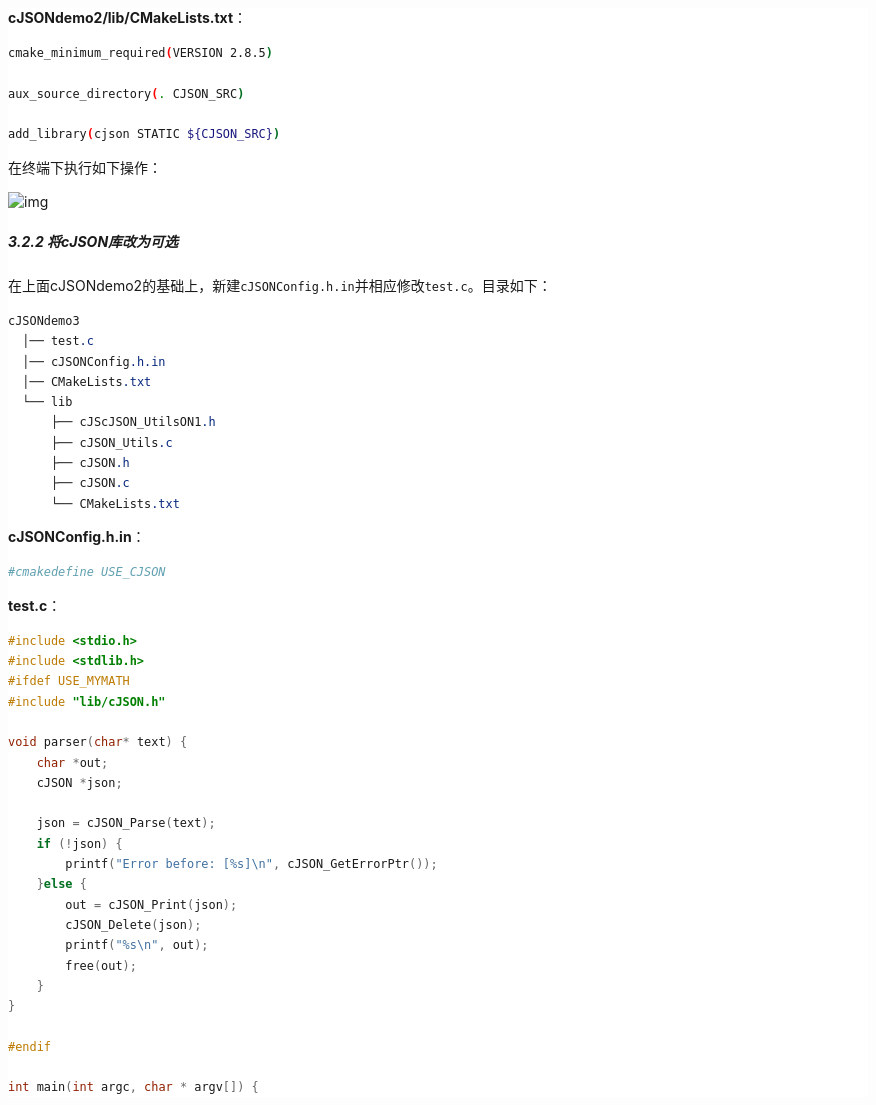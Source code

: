 **cJSONdemo2/lib/CMakeLists.txt**：



```bash
cmake_minimum_required(VERSION 2.8.5)

aux_source_directory(. CJSON_SRC)

add_library(cjson STATIC ${CJSON_SRC})
```

在终端下执行如下操作：



![img](https:////upload-images.jianshu.io/upload_images/3084440-4324801881b7072b.png?imageMogr2/auto-orient/strip|imageView2/2/w/708/format/webp)

##### 3.2.2 将cJSON库改为可选

在上面cJSONdemo2的基础上，新建`cJSONConfig.h.in`并相应修改`test.c`。目录如下：



```css
cJSONdemo3  
  │── test.c
  │── cJSONConfig.h.in
  │── CMakeLists.txt 
  └── lib 
      ├── cJScJSON_UtilsON1.h
      ├── cJSON_Utils.c
      ├── cJSON.h
      ├── cJSON.c
      └── CMakeLists.txt 
```

**cJSONConfig.h.in**：



```bash
#cmakedefine USE_CJSON
```

**test.c**：



```cpp
#include <stdio.h>
#include <stdlib.h>
#ifdef USE_MYMATH
#include "lib/cJSON.h"

void parser(char* text) {
    char *out;
    cJSON *json;

    json = cJSON_Parse(text);
    if (!json) {
        printf("Error before: [%s]\n", cJSON_GetErrorPtr());
    }else {
        out = cJSON_Print(json);
        cJSON_Delete(json);
        printf("%s\n", out);
        free(out);
    }
}

#endif

int main(int argc, char * argv[]) {
```